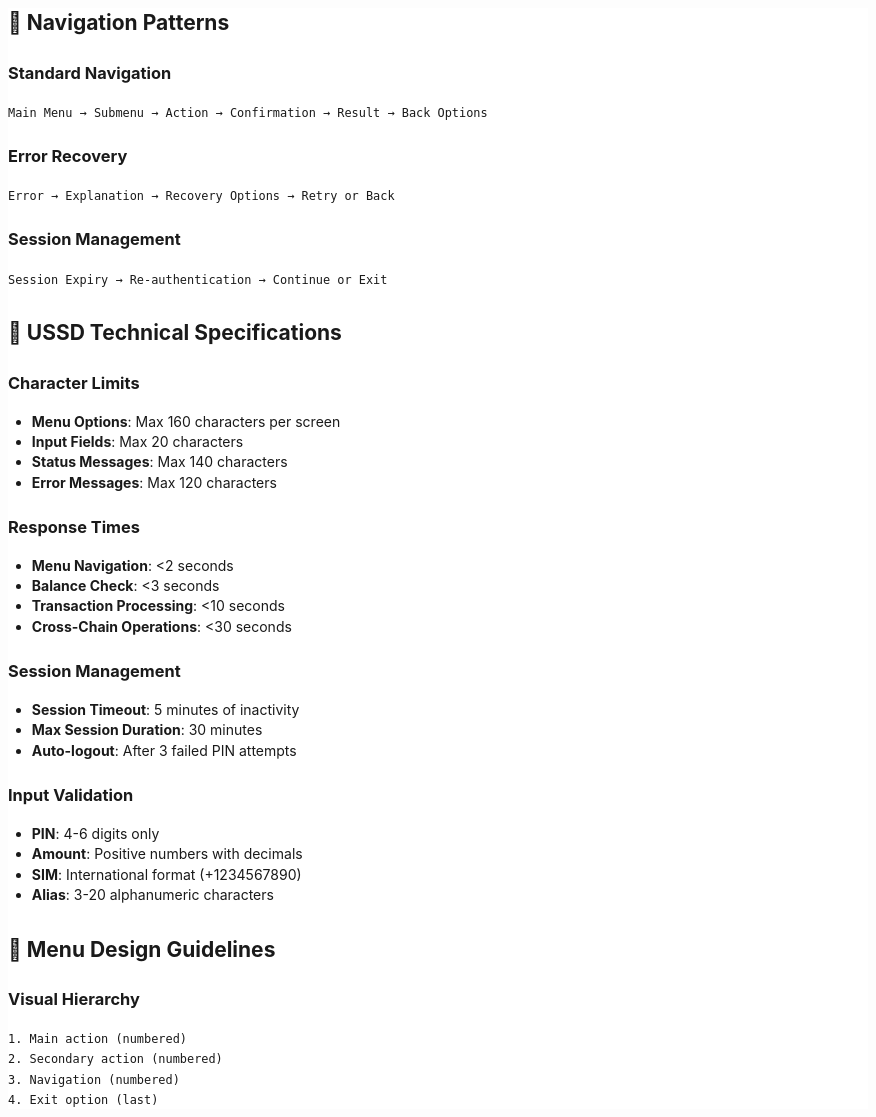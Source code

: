 ## 🔄 Navigation Patterns

### **Standard Navigation**
```
Main Menu → Submenu → Action → Confirmation → Result → Back Options
```

### **Error Recovery**
```
Error → Explanation → Recovery Options → Retry or Back
```

### **Session Management**
```
Session Expiry → Re-authentication → Continue or Exit
```

## 📱 USSD Technical Specifications

### **Character Limits**
- **Menu Options**: Max 160 characters per screen
- **Input Fields**: Max 20 characters
- **Status Messages**: Max 140 characters
- **Error Messages**: Max 120 characters

### **Response Times**
- **Menu Navigation**: <2 seconds
- **Balance Check**: <3 seconds
- **Transaction Processing**: <10 seconds
- **Cross-Chain Operations**: <30 seconds

### **Session Management**
- **Session Timeout**: 5 minutes of inactivity
- **Max Session Duration**: 30 minutes
- **Auto-logout**: After 3 failed PIN attempts

### **Input Validation**
- **PIN**: 4-6 digits only
- **Amount**: Positive numbers with decimals
- **SIM**: International format (+1234567890)
- **Alias**: 3-20 alphanumeric characters

## 🎨 Menu Design Guidelines

### **Visual Hierarchy**
```
1. Main action (numbered)
2. Secondary action (numbered)
3. Navigation (numbered)
4. Exit option (last)
```
